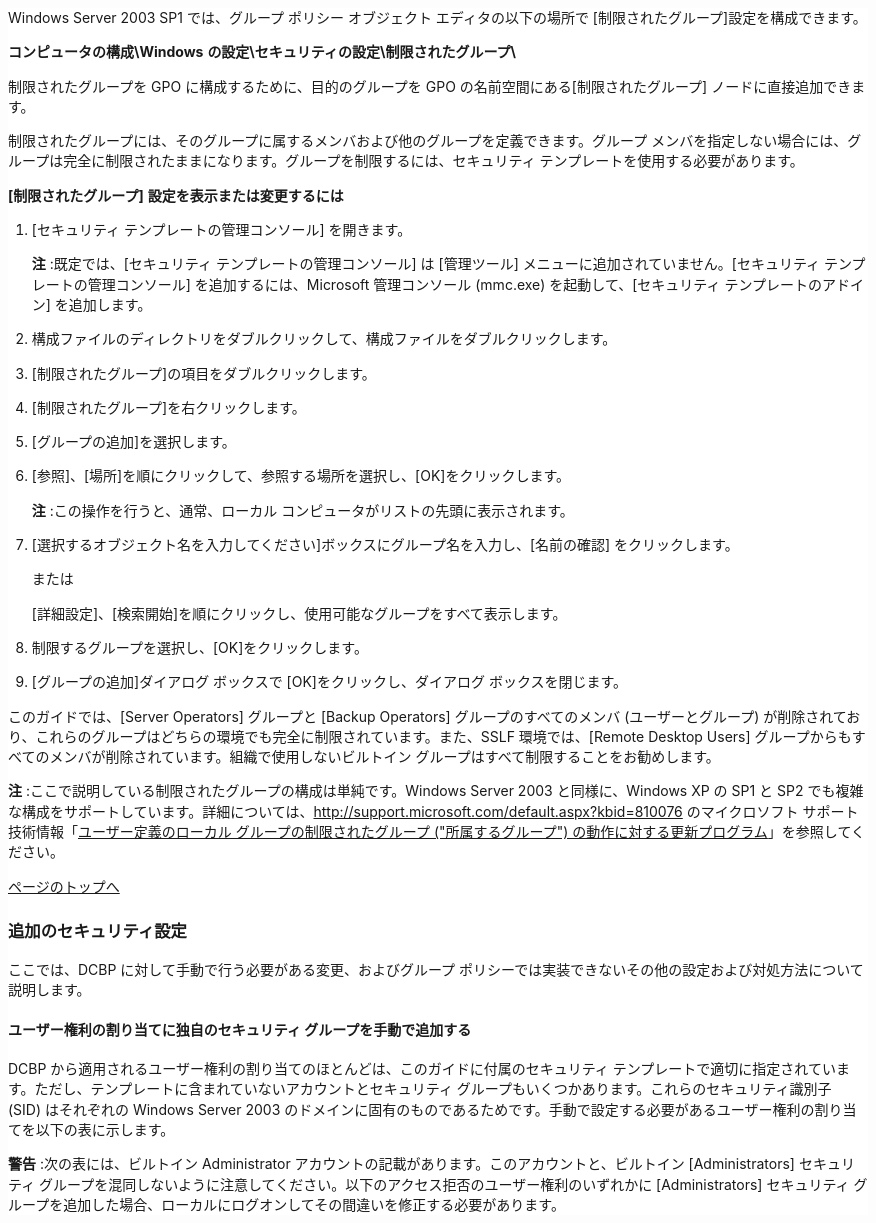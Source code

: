 Windows Server 2003 SP1 では、グループ ポリシー オブジェクト エディタの以下の場所で \[制限されたグループ\]設定を構成できます。
  
**コンピュータの構成\\Windows** **の設定\\セキュリティの設定\\制限されたグループ\\**
  
制限されたグループを GPO に構成するために、目的のグループを GPO の名前空間にある\[制限されたグループ\] ノードに直接追加できます。
  
制限されたグループには、そのグループに属するメンバおよび他のグループを定義できます。グループ メンバを指定しない場合には、グループは完全に制限されたままになります。グループを制限するには、セキュリティ テンプレートを使用する必要があります。
  
**\[制限されたグループ\]** **設定を表示または変更するには**
  
1.  \[セキュリティ テンプレートの管理コンソール\] を開きます。
  
    **注** :既定では、\[セキュリティ テンプレートの管理コンソール\] は \[管理ツール\] メニューに追加されていません。\[セキュリティ テンプレートの管理コンソール\] を追加するには、Microsoft 管理コンソール (mmc.exe) を起動して、\[セキュリティ テンプレートのアドイン\] を追加します。
  
2.  構成ファイルのディレクトリをダブルクリックして、構成ファイルをダブルクリックします。
  
3.  \[制限されたグループ\]の項目をダブルクリックします。
  
4.  \[制限されたグループ\]を右クリックします。
  
5.  \[グループの追加\]を選択します。
  
6.  \[参照\]、\[場所\]を順にクリックして、参照する場所を選択し、\[OK\]をクリックします。
  
    **注** :この操作を行うと、通常、ローカル コンピュータがリストの先頭に表示されます。
  
7.  \[選択するオブジェクト名を入力してください\]ボックスにグループ名を入力し、\[名前の確認\] をクリックします。
  
    または
  
    \[詳細設定\]、\[検索開始\]を順にクリックし、使用可能なグループをすべて表示します。
  
8.  制限するグループを選択し、\[OK\]をクリックします。
  
9.  \[グループの追加\]ダイアログ ボックスで \[OK\]をクリックし、ダイアログ ボックスを閉じます。
  
このガイドでは、\[Server Operators\] グループと \[Backup Operators\] グループのすべてのメンバ (ユーザーとグループ) が削除されており、これらのグループはどちらの環境でも完全に制限されています。また、SSLF 環境では、\[Remote Desktop Users\] グループからもすべてのメンバが削除されています。組織で使用しないビルトイン グループはすべて制限することをお勧めします。
  
**注** :ここで説明している制限されたグループの構成は単純です。Windows Server 2003 と同様に、Windows XP の SP1 と SP2 でも複雑な構成をサポートしています。詳細については、http://support.microsoft.com/default.aspx?kbid=810076 のマイクロソフト サポート技術情報「[ユーザー定義のローカル グループの制限されたグループ ("所属するグループ") の動作に対する更新プログラム](http://support.microsoft.com/default.aspx?kbid=810076)」を参照してください。
  
[](#mainsection)[ページのトップへ](#mainsection)
  
### 追加のセキュリティ設定
  
ここでは、DCBP に対して手動で行う必要がある変更、およびグループ ポリシーでは実装できないその他の設定および対処方法について説明します。
  
#### ユーザー権利の割り当てに独自のセキュリティ グループを手動で追加する
  
DCBP から適用されるユーザー権利の割り当てのほとんどは、このガイドに付属のセキュリティ テンプレートで適切に指定されています。ただし、テンプレートに含まれていないアカウントとセキュリティ グループもいくつかあります。これらのセキュリティ識別子 (SID) はそれぞれの Windows Server 2003 のドメインに固有のものであるためです。手動で設定する必要があるユーザー権利の割り当てを以下の表に示します。
  
**警告** :次の表には、ビルトイン Administrator アカウントの記載があります。このアカウントと、ビルトイン \[Administrators\] セキュリティ グループを混同しないように注意してください。以下のアクセス拒否のユーザー権利のいずれかに \[Administrators\] セキュリティ グループを追加した場合、ローカルにログオンしてその間違いを修正する必要があります。
  